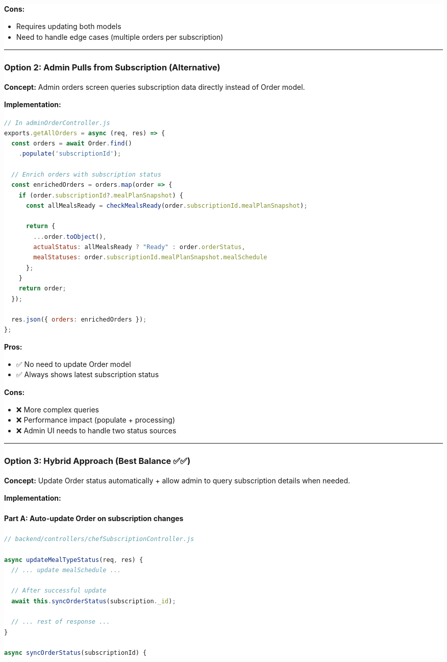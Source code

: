 **Cons:**
- Requires updating both models
- Need to handle edge cases (multiple orders per subscription)

---

### Option 2: Admin Pulls from Subscription (Alternative)

**Concept:** Admin orders screen queries subscription data directly instead of Order model.

**Implementation:**
```javascript
// In adminOrderController.js
exports.getAllOrders = async (req, res) => {
  const orders = await Order.find()
    .populate('subscriptionId');

  // Enrich orders with subscription status
  const enrichedOrders = orders.map(order => {
    if (order.subscriptionId?.mealPlanSnapshot) {
      const allMealsReady = checkMealsReady(order.subscriptionId.mealPlanSnapshot);

      return {
        ...order.toObject(),
        actualStatus: allMealsReady ? "Ready" : order.orderStatus,
        mealStatuses: order.subscriptionId.mealPlanSnapshot.mealSchedule
      };
    }
    return order;
  });

  res.json({ orders: enrichedOrders });
};
```

**Pros:**
- ✅ No need to update Order model
- ✅ Always shows latest subscription status

**Cons:**
- ❌ More complex queries
- ❌ Performance impact (populate + processing)
- ❌ Admin UI needs to handle two status sources

---

### Option 3: Hybrid Approach (Best Balance ✅✅)

**Concept:** Update Order status automatically + allow admin to query subscription details when needed.

**Implementation:**

#### Part A: Auto-update Order on subscription changes
```javascript
// backend/controllers/chefSubscriptionController.js

async updateMealTypeStatus(req, res) {
  // ... update mealSchedule ...

  // After successful update
  await this.syncOrderStatus(subscription._id);

  // ... rest of response ...
}

async syncOrderStatus(subscriptionId) {
```